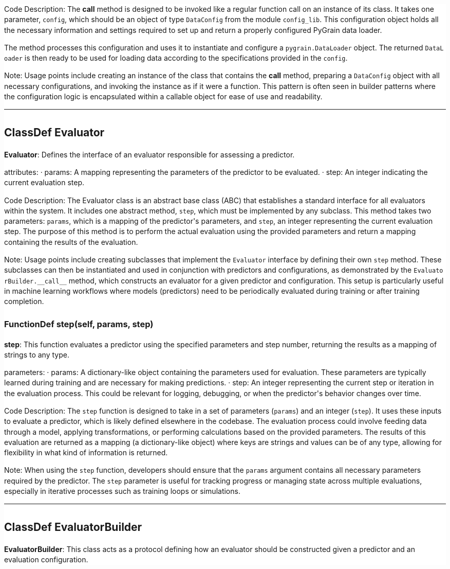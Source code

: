 Code Description: The __call__ method is designed to be invoked like a regular function call on an instance of its class. It takes one parameter, `config`, which should be an object of type `DataConfig` from the module `config_lib`. This configuration object holds all the necessary information and settings required to set up and return a properly configured PyGrain data loader.

The method processes this configuration and uses it to instantiate and configure a `pygrain.DataLoader` object. The returned `DataLoader` is then ready to be used for loading data according to the specifications provided in the `config`.

Note: Usage points include creating an instance of the class that contains the __call__ method, preparing a `DataConfig` object with all necessary configurations, and invoking the instance as if it were a function. This pattern is often seen in builder patterns where the configuration logic is encapsulated within a callable object for ease of use and readability.
***
## ClassDef Evaluator
**Evaluator**: Defines the interface of an evaluator responsible for assessing a predictor.

attributes:
· params: A mapping representing the parameters of the predictor to be evaluated.
· step: An integer indicating the current evaluation step.

Code Description: The Evaluator class is an abstract base class (ABC) that establishes a standard interface for all evaluators within the system. It includes one abstract method, `step`, which must be implemented by any subclass. This method takes two parameters: `params`, which is a mapping of the predictor's parameters, and `step`, an integer representing the current evaluation step. The purpose of this method is to perform the actual evaluation using the provided parameters and return a mapping containing the results of the evaluation.

Note: Usage points include creating subclasses that implement the `Evaluator` interface by defining their own `step` method. These subclasses can then be instantiated and used in conjunction with predictors and configurations, as demonstrated by the `EvaluatorBuilder.__call__` method, which constructs an evaluator for a given predictor and configuration. This setup is particularly useful in machine learning workflows where models (predictors) need to be periodically evaluated during training or after training completion.
### FunctionDef step(self, params, step)
**step**: This function evaluates a predictor using the specified parameters and step number, returning the results as a mapping of strings to any type.

parameters:
· params: A dictionary-like object containing the parameters used for evaluation. These parameters are typically learned during training and are necessary for making predictions.
· step: An integer representing the current step or iteration in the evaluation process. This could be relevant for logging, debugging, or when the predictor's behavior changes over time.

Code Description: The `step` function is designed to take in a set of parameters (`params`) and an integer (`step`). It uses these inputs to evaluate a predictor, which is likely defined elsewhere in the codebase. The evaluation process could involve feeding data through a model, applying transformations, or performing calculations based on the provided parameters. The results of this evaluation are returned as a mapping (a dictionary-like object) where keys are strings and values can be of any type, allowing for flexibility in what kind of information is returned.

Note: When using the `step` function, developers should ensure that the `params` argument contains all necessary parameters required by the predictor. The `step` parameter is useful for tracking progress or managing state across multiple evaluations, especially in iterative processes such as training loops or simulations.
***
## ClassDef EvaluatorBuilder
**EvaluatorBuilder**: This class acts as a protocol defining how an evaluator should be constructed given a predictor and an evaluation configuration.
